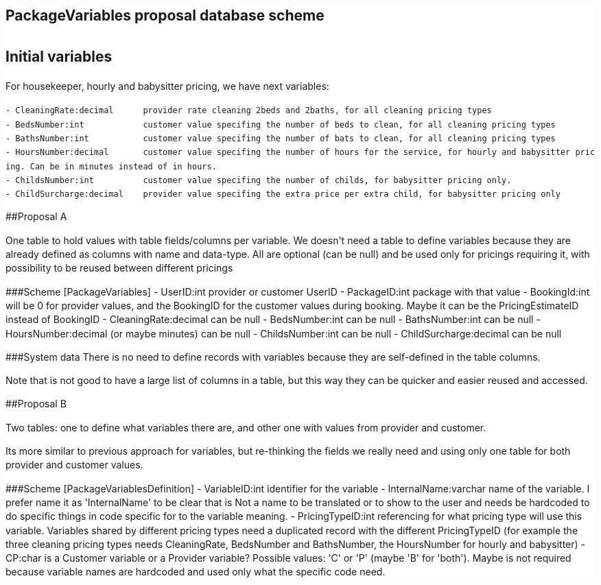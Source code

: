 PackageVariables proposal database scheme
-----------------------------------------

## Initial variables
For housekeeper, hourly and babysitter pricing, we have next variables:

    - CleaningRate:decimal      provider rate cleaning 2beds and 2baths, for all cleaning pricing types
    - BedsNumber:int            customer value specifing the number of beds to clean, for all cleaning pricing types
    - BathsNumber:int           customer value specifing the number of bats to clean, for all cleaning pricing types
    - HoursNumber:decimal       customer value specifing the number of hours for the service, for hourly and babysitter pricing. Can be in minutes instead of in hours.
    - ChildsNumber:int          customer value specifing the number of childs, for babysitter pricing only.
    - ChildSurcharge:decimal    provider value specifing the extra price per extra child, for babysitter pricing only


##Proposal A

One table to hold values with table fields/columns per variable.
We doesn't need a table to define variables because they are already defined as columns with name and data-type. All are optional (can be null) and be used only for pricings
requiring it, with possibility to be reused between different pricings

###Scheme [PackageVariables]
    - UserID:int                provider or customer UserID
    - PackageID:int             package with that value
    - BookingId:int             will be 0 for provider values, and the BookingID for the customer values during booking. Maybe it can be the PricingEstimateID instead of BookingID
    - CleaningRate:decimal      can be null
    - BedsNumber:int            can be null
    - BathsNumber:int           can be null
    - HoursNumber:decimal       (or maybe minutes) can be null
    - ChildsNumber:int          can be null
    - ChildSurcharge:decimal    can be null

###System data
There is no need to define records with variables because they are self-defined in the table columns.

Note that is not good to have a large list of columns in a table, but this way they can be quicker and easier reused and accessed.


##Proposal B

Two tables: one to define what variables there are, and other one with values from provider and customer.

Its more similar to previous approach for variables, but re-thinking the fields we really need and using only one table for both provider and customer values.

###Scheme [PackageVariablesDefinition]
    - VariableID:int            identifier for the variable
    - InternalName:varchar      name of the variable. I prefer name it as 'InternalName' to be clear that
                                is Not a name to be translated or to show to the user and needs be hardcoded to do
                                specific things in code specific for to the variable meaning.
    - PricingTypeID:int         referencing for what pricing type will use this variable.
                                Variables shared by different pricing types need a duplicated record with the
                                different PricingTypeID (for example the three cleaning pricing types needs CleaningRate,
                                BedsNumber and BathsNumber, the HoursNumber for hourly and babysitter)
    - CP:char                   is a Customer variable or a Provider variable?
                                Possible values: 'C' or 'P' (maybe 'B' for 'both').
                                Maybe is not required because variable names are hardcoded and used only what the specific code need.